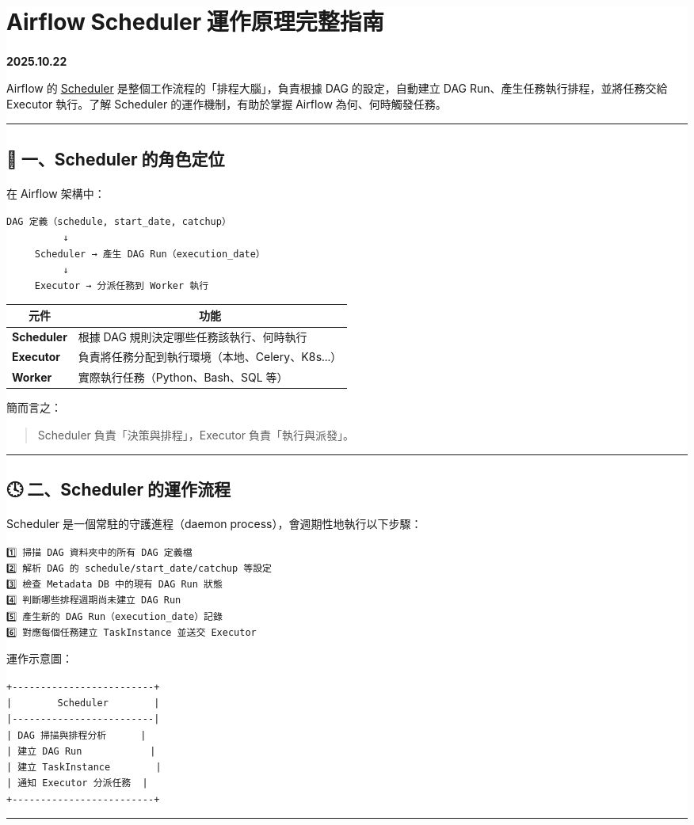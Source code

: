 # Airflow Scheduler 運作原理完整指南

**2025.10.22**

Airflow 的 [Scheduler](https://airflow.apache.org/docs/apache-airflow/stable/administration-and-deployment/scheduler.html) 是整個工作流程的「排程大腦」，負責根據 DAG 的設定，自動建立 DAG Run、產生任務執行排程，並將任務交給 Executor 執行。了解 Scheduler 的運作機制，有助於掌握 Airflow 為何、何時觸發任務。

---

## 🧩 一、Scheduler 的角色定位

在 Airflow 架構中：

```
DAG 定義（schedule, start_date, catchup）
          ↓
     Scheduler → 產生 DAG Run（execution_date）
          ↓
     Executor → 分派任務到 Worker 執行
```

| 元件            | 功能                             |
| ------------- | ------------------------------ |
| **Scheduler** | 根據 DAG 規則決定哪些任務該執行、何時執行        |
| **Executor**  | 負責將任務分配到執行環境（本地、Celery、K8s...） |
| **Worker**    | 實際執行任務（Python、Bash、SQL 等）      |

簡而言之：

> Scheduler 負責「決策與排程」，Executor 負責「執行與派發」。

---

## 🕓 二、Scheduler 的運作流程

Scheduler 是一個常駐的守護進程（daemon process），會週期性地執行以下步驟：

```
1️⃣ 掃描 DAG 資料夾中的所有 DAG 定義檔
2️⃣ 解析 DAG 的 schedule/start_date/catchup 等設定
3️⃣ 檢查 Metadata DB 中的現有 DAG Run 狀態
4️⃣ 判斷哪些排程週期尚未建立 DAG Run
5️⃣ 產生新的 DAG Run（execution_date）記錄
6️⃣ 對應每個任務建立 TaskInstance 並送交 Executor
```

運作示意圖：

```
+-------------------------+
|        Scheduler        |
|-------------------------|
| DAG 掃描與排程分析      |
| 建立 DAG Run            |
| 建立 TaskInstance        |
| 通知 Executor 分派任務  |
+-------------------------+
```

---